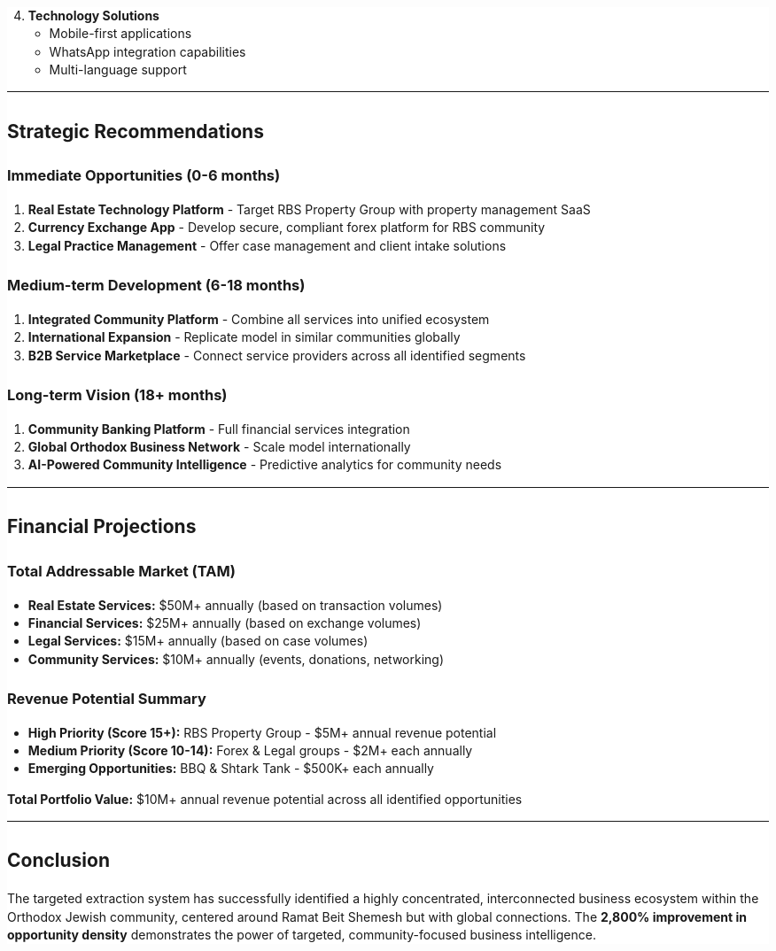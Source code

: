 4. **Technology Solutions**
   - Mobile-first applications
   - WhatsApp integration capabilities
   - Multi-language support

---

## Strategic Recommendations

### **Immediate Opportunities (0-6 months)**
1. **Real Estate Technology Platform** - Target RBS Property Group with property management SaaS
2. **Currency Exchange App** - Develop secure, compliant forex platform for RBS community
3. **Legal Practice Management** - Offer case management and client intake solutions

### **Medium-term Development (6-18 months)**
1. **Integrated Community Platform** - Combine all services into unified ecosystem
2. **International Expansion** - Replicate model in similar communities globally
3. **B2B Service Marketplace** - Connect service providers across all identified segments

### **Long-term Vision (18+ months)**
1. **Community Banking Platform** - Full financial services integration
2. **Global Orthodox Business Network** - Scale model internationally
3. **AI-Powered Community Intelligence** - Predictive analytics for community needs

---

## Financial Projections

### **Total Addressable Market (TAM)**
- **Real Estate Services:** $50M+ annually (based on transaction volumes)
- **Financial Services:** $25M+ annually (based on exchange volumes)
- **Legal Services:** $15M+ annually (based on case volumes)
- **Community Services:** $10M+ annually (events, donations, networking)

### **Revenue Potential Summary**
- **High Priority (Score 15+):** RBS Property Group - $5M+ annual revenue potential
- **Medium Priority (Score 10-14):** Forex & Legal groups - $2M+ each annually
- **Emerging Opportunities:** BBQ & Shtark Tank - $500K+ each annually

**Total Portfolio Value:** $10M+ annual revenue potential across all identified opportunities

---

## Conclusion

The targeted extraction system has successfully identified a highly concentrated, interconnected business ecosystem within the Orthodox Jewish community, centered around Ramat Beit Shemesh but with global connections. The **2,800% improvement in opportunity density** demonstrates the power of targeted, community-focused business intelligence.

